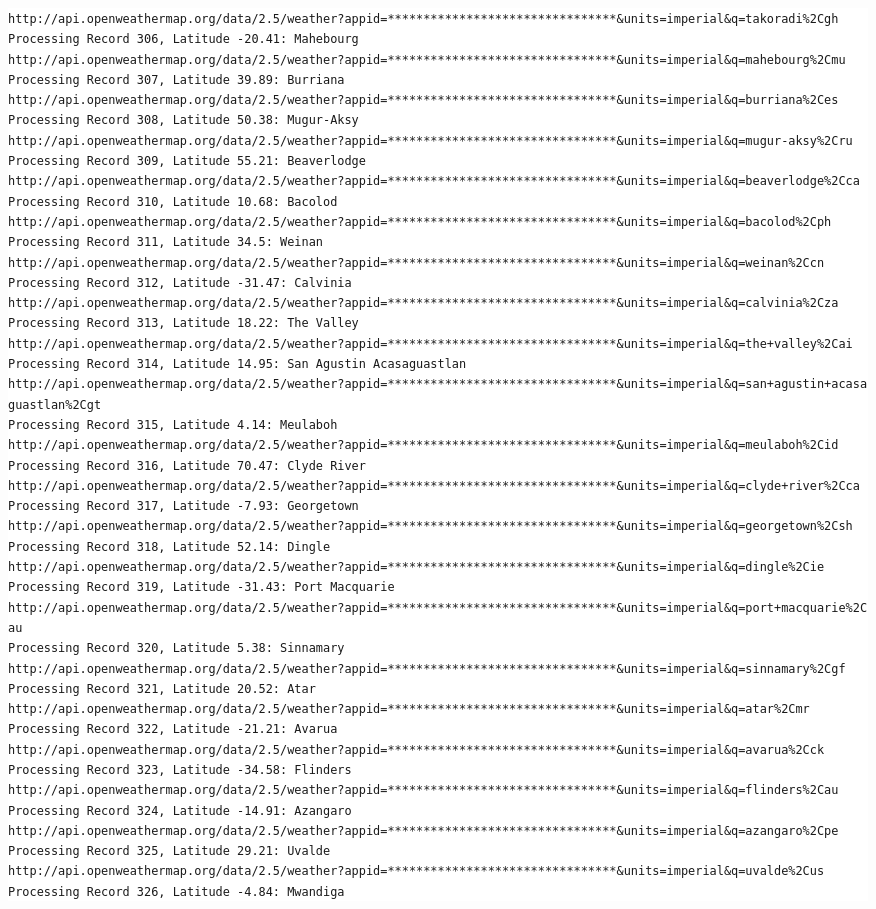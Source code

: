     http://api.openweathermap.org/data/2.5/weather?appid=********************************&units=imperial&q=takoradi%2Cgh
    Processing Record 306, Latitude -20.41: Mahebourg
    http://api.openweathermap.org/data/2.5/weather?appid=********************************&units=imperial&q=mahebourg%2Cmu
    Processing Record 307, Latitude 39.89: Burriana
    http://api.openweathermap.org/data/2.5/weather?appid=********************************&units=imperial&q=burriana%2Ces
    Processing Record 308, Latitude 50.38: Mugur-Aksy
    http://api.openweathermap.org/data/2.5/weather?appid=********************************&units=imperial&q=mugur-aksy%2Cru
    Processing Record 309, Latitude 55.21: Beaverlodge
    http://api.openweathermap.org/data/2.5/weather?appid=********************************&units=imperial&q=beaverlodge%2Cca
    Processing Record 310, Latitude 10.68: Bacolod
    http://api.openweathermap.org/data/2.5/weather?appid=********************************&units=imperial&q=bacolod%2Cph
    Processing Record 311, Latitude 34.5: Weinan
    http://api.openweathermap.org/data/2.5/weather?appid=********************************&units=imperial&q=weinan%2Ccn
    Processing Record 312, Latitude -31.47: Calvinia
    http://api.openweathermap.org/data/2.5/weather?appid=********************************&units=imperial&q=calvinia%2Cza
    Processing Record 313, Latitude 18.22: The Valley
    http://api.openweathermap.org/data/2.5/weather?appid=********************************&units=imperial&q=the+valley%2Cai
    Processing Record 314, Latitude 14.95: San Agustin Acasaguastlan
    http://api.openweathermap.org/data/2.5/weather?appid=********************************&units=imperial&q=san+agustin+acasaguastlan%2Cgt
    Processing Record 315, Latitude 4.14: Meulaboh
    http://api.openweathermap.org/data/2.5/weather?appid=********************************&units=imperial&q=meulaboh%2Cid
    Processing Record 316, Latitude 70.47: Clyde River
    http://api.openweathermap.org/data/2.5/weather?appid=********************************&units=imperial&q=clyde+river%2Cca
    Processing Record 317, Latitude -7.93: Georgetown
    http://api.openweathermap.org/data/2.5/weather?appid=********************************&units=imperial&q=georgetown%2Csh
    Processing Record 318, Latitude 52.14: Dingle
    http://api.openweathermap.org/data/2.5/weather?appid=********************************&units=imperial&q=dingle%2Cie
    Processing Record 319, Latitude -31.43: Port Macquarie
    http://api.openweathermap.org/data/2.5/weather?appid=********************************&units=imperial&q=port+macquarie%2Cau
    Processing Record 320, Latitude 5.38: Sinnamary
    http://api.openweathermap.org/data/2.5/weather?appid=********************************&units=imperial&q=sinnamary%2Cgf
    Processing Record 321, Latitude 20.52: Atar
    http://api.openweathermap.org/data/2.5/weather?appid=********************************&units=imperial&q=atar%2Cmr
    Processing Record 322, Latitude -21.21: Avarua
    http://api.openweathermap.org/data/2.5/weather?appid=********************************&units=imperial&q=avarua%2Cck
    Processing Record 323, Latitude -34.58: Flinders
    http://api.openweathermap.org/data/2.5/weather?appid=********************************&units=imperial&q=flinders%2Cau
    Processing Record 324, Latitude -14.91: Azangaro
    http://api.openweathermap.org/data/2.5/weather?appid=********************************&units=imperial&q=azangaro%2Cpe
    Processing Record 325, Latitude 29.21: Uvalde
    http://api.openweathermap.org/data/2.5/weather?appid=********************************&units=imperial&q=uvalde%2Cus
    Processing Record 326, Latitude -4.84: Mwandiga